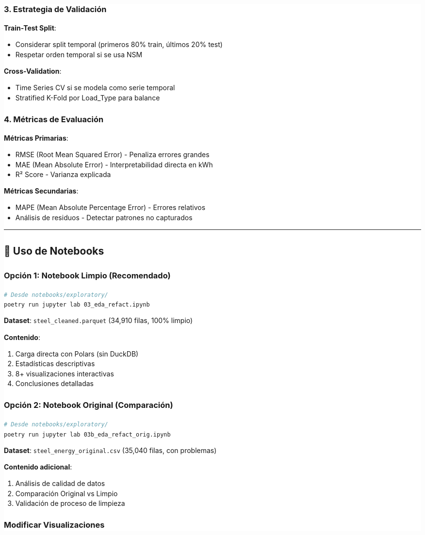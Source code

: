 ### 3. Estrategia de Validación

**Train-Test Split**:
- Considerar split temporal (primeros 80% train, últimos 20% test)
- Respetar orden temporal si se usa NSM

**Cross-Validation**:
- Time Series CV si se modela como serie temporal
- Stratified K-Fold por Load_Type para balance

### 4. Métricas de Evaluación

**Métricas Primarias**:
- RMSE (Root Mean Squared Error) - Penaliza errores grandes
- MAE (Mean Absolute Error) - Interpretabilidad directa en kWh
- R² Score - Varianza explicada

**Métricas Secundarias**:
- MAPE (Mean Absolute Percentage Error) - Errores relativos
- Análisis de residuos - Detectar patrones no capturados

---

## 🚀 Uso de Notebooks

### Opción 1: Notebook Limpio (Recomendado)

```bash
# Desde notebooks/exploratory/
poetry run jupyter lab 03_eda_refact.ipynb
```

**Dataset**: `steel_cleaned.parquet` (34,910 filas, 100% limpio)

**Contenido**:
1. Carga directa con Polars (sin DuckDB)
2. Estadísticas descriptivas
3. 8+ visualizaciones interactivas
4. Conclusiones detalladas

### Opción 2: Notebook Original (Comparación)

```bash
# Desde notebooks/exploratory/
poetry run jupyter lab 03b_eda_refact_orig.ipynb
```

**Dataset**: `steel_energy_original.csv` (35,040 filas, con problemas)

**Contenido adicional**:
1. Análisis de calidad de datos
2. Comparación Original vs Limpio
3. Validación de proceso de limpieza

### Modificar Visualizaciones
